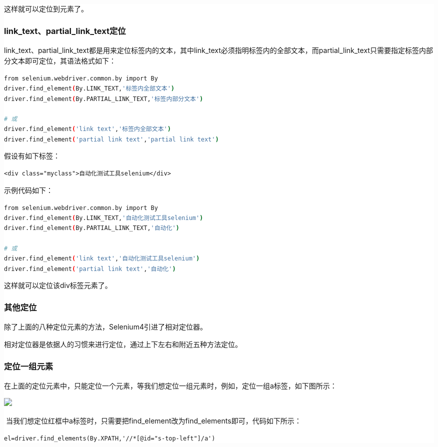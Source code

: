 这样就可以定位到元素了。

### link\_text、partial\_link\_text定位

link\_text、partial\_link\_text都是用来定位标签内的文本，其中link\_text必须指明标签内的全部文本，而partial\_link\_text只需要指定标签内部分文本即可定位，其语法格式如下：

```bash
from selenium.webdriver.common.by import By
driver.find_element(By.LINK_TEXT,'标签内全部文本')
driver.find_element(By.PARTIAL_LINK_TEXT,'标签内部分文本')

# 或
driver.find_element('link text','标签内全部文本')
driver.find_element('partial link text','partial link text')

```

假设有如下标签：

```
<div class="myclass">自动化测试工具selenium</div>

```

示例代码如下：

```bash
from selenium.webdriver.common.by import By
driver.find_element(By.LINK_TEXT,'自动化测试工具selenium')
driver.find_element(By.PARTIAL_LINK_TEXT,'自动化')

# 或
driver.find_element('link text','自动化测试工具selenium')
driver.find_element('partial link text','自动化')

```

这样就可以定位该div标签元素了。

### 其他定位

除了上面的八种定位元素的方法，Selenium4引进了相对定位器。

相对定位器是依据人的习惯来进行定位，通过上下左右和附近五种方法定位。

### 定位一组元素

在上面的定位元素中，只能定位一个元素，等我们想定位一组元素时，例如，定位一组a标签，如下图所示：

![](./image/6fb9fe1481ca42379325b2412d5e34ae.png)

 当我们想定位红框中a标签时，只需要把find\_element改为find\_elements即可，代码如下所示：

```
el=driver.find_elements(By.XPATH,'//*[@id="s-top-left"]/a')

```

